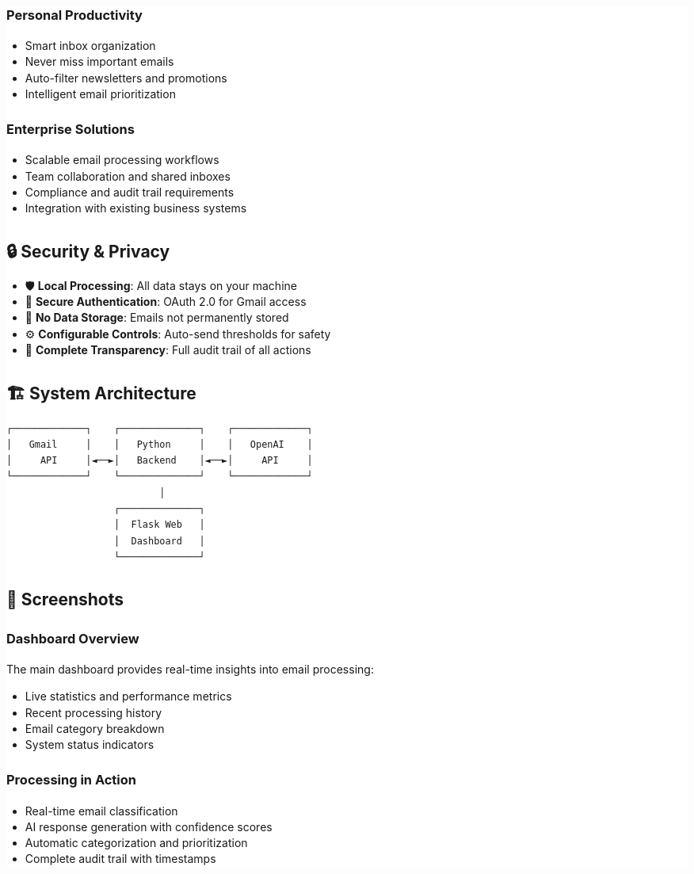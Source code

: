 ### Personal Productivity
- Smart inbox organization
- Never miss important emails
- Auto-filter newsletters and promotions
- Intelligent email prioritization

### Enterprise Solutions
- Scalable email processing workflows
- Team collaboration and shared inboxes
- Compliance and audit trail requirements
- Integration with existing business systems

## 🔒 Security & Privacy

- 🛡️ **Local Processing**: All data stays on your machine
- 🔐 **Secure Authentication**: OAuth 2.0 for Gmail access
- 🚫 **No Data Storage**: Emails not permanently stored
- ⚙️ **Configurable Controls**: Auto-send thresholds for safety
- 📝 **Complete Transparency**: Full audit trail of all actions

## 🏗️ System Architecture

```
┌─────────────┐    ┌──────────────┐    ┌─────────────┐
│   Gmail     │    │   Python     │    │   OpenAI    │
│     API     │◄──►│   Backend    │◄──►│     API     │
└─────────────┘    └──────────────┘    └─────────────┘
                           │
                   ┌──────────────┐
                   │  Flask Web   │
                   │  Dashboard   │
                   └──────────────┘
```

## 📱 Screenshots

### Dashboard Overview
The main dashboard provides real-time insights into email processing:
- Live statistics and performance metrics
- Recent processing history
- Email category breakdown
- System status indicators

### Processing in Action
- Real-time email classification
- AI response generation with confidence scores
- Automatic categorization and prioritization
- Complete audit trail with timestamps
